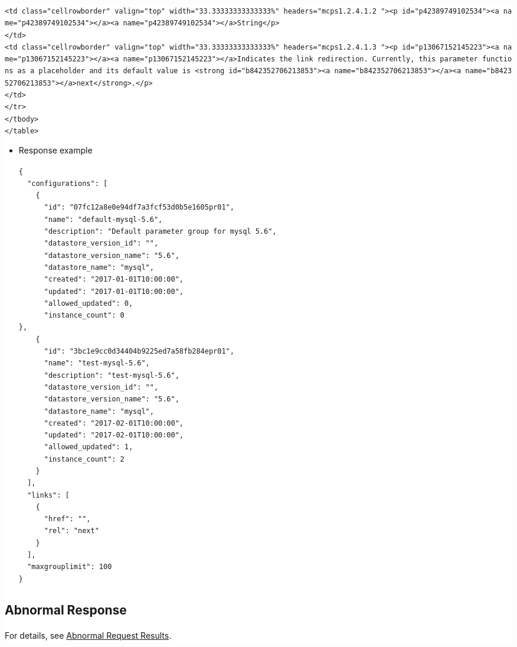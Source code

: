     <td class="cellrowborder" valign="top" width="33.33333333333333%" headers="mcps1.2.4.1.2 "><p id="p42389749102534"><a name="p42389749102534"></a><a name="p42389749102534"></a>String</p>
    </td>
    <td class="cellrowborder" valign="top" width="33.33333333333333%" headers="mcps1.2.4.1.3 "><p id="p13067152145223"><a name="p13067152145223"></a><a name="p13067152145223"></a>Indicates the link redirection. Currently, this parameter functions as a placeholder and its default value is <strong id="b842352706213853"><a name="b842352706213853"></a><a name="b842352706213853"></a>next</strong>.</p>
    </td>
    </tr>
    </tbody>
    </table>


-   Response example

    ```
    { 
      "configurations": [
        {
          "id": "07fc12a8e0e94df7a3fcf53d0b5e1605pr01",
          "name": "default-mysql-5.6",
          "description": "Default parameter group for mysql 5.6",
          "datastore_version_id": "",
          "datastore_version_name": "5.6",
          "datastore_name": "mysql",
          "created": "2017-01-01T10:00:00",
          "updated": "2017-01-01T10:00:00",
          "allowed_updated": 0,
          "instance_count": 0
    },
        {
          "id": "3bc1e9cc0d34404b9225ed7a58fb284epr01",
          "name": "test-mysql-5.6",
          "description": "test-mysql-5.6",
          "datastore_version_id": "",
          "datastore_version_name": "5.6",
          "datastore_name": "mysql",
          "created": "2017-02-01T10:00:00",
          "updated": "2017-02-01T10:00:00",
          "allowed_updated": 1,
          "instance_count": 2
        }
      ],
      "links": [
        {  
          "href": "",
          "rel": "next"
        }
      ],
      "maxgrouplimit": 100
    }
    ```


## Abnormal Response<a name="section34751554102534"></a>

For details, see  [Abnormal Request Results](abnormal-request-results.md).


